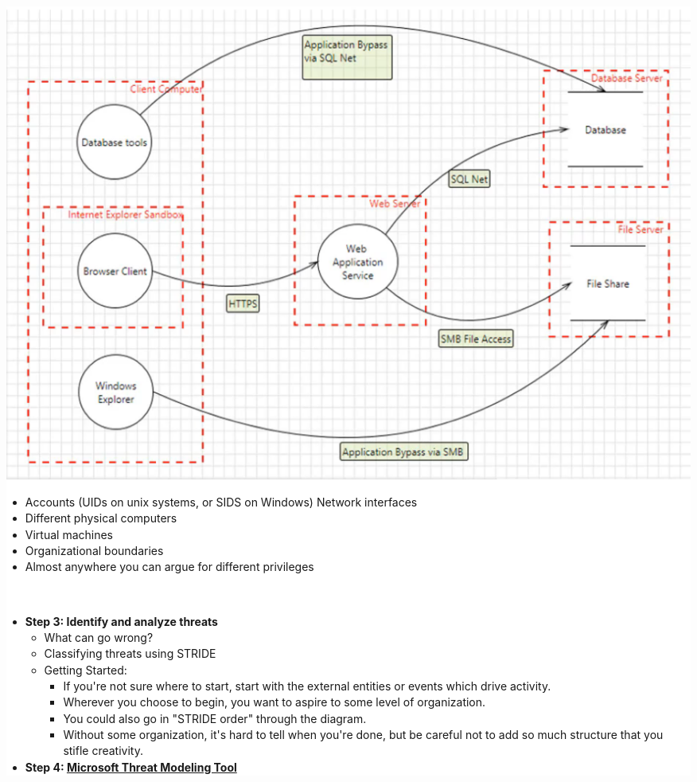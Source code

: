 ![simple-webapp-threat-model](diagrams/simple-webapp-threat-model.png)

- Accounts (UIDs on unix systems, or SIDS on Windows) Network interfaces
- Different physical computers
- Virtual machines
- Organizational boundaries
- Almost anywhere you can argue for different privileges

&nbsp;

- **Step 3: Identify and analyze threats**
  - What can go wrong?
  - Classifying threats using STRIDE
  - Getting Started:
    - If you're not sure where to start, start with the external entities or events which drive activity.
    - Wherever you choose to begin, you want to aspire to some level of organization.
    - You could also go in "STRIDE order" through the diagram.
    - Without some organization, it's hard to tell when you're done, but be careful not to add so much structure that you stifle creativity.
- **Step 4: [Microsoft Threat Modeling Tool](https://docs.microsoft.com/en-us/azure/security/develop/threat-modeling-tool)**
